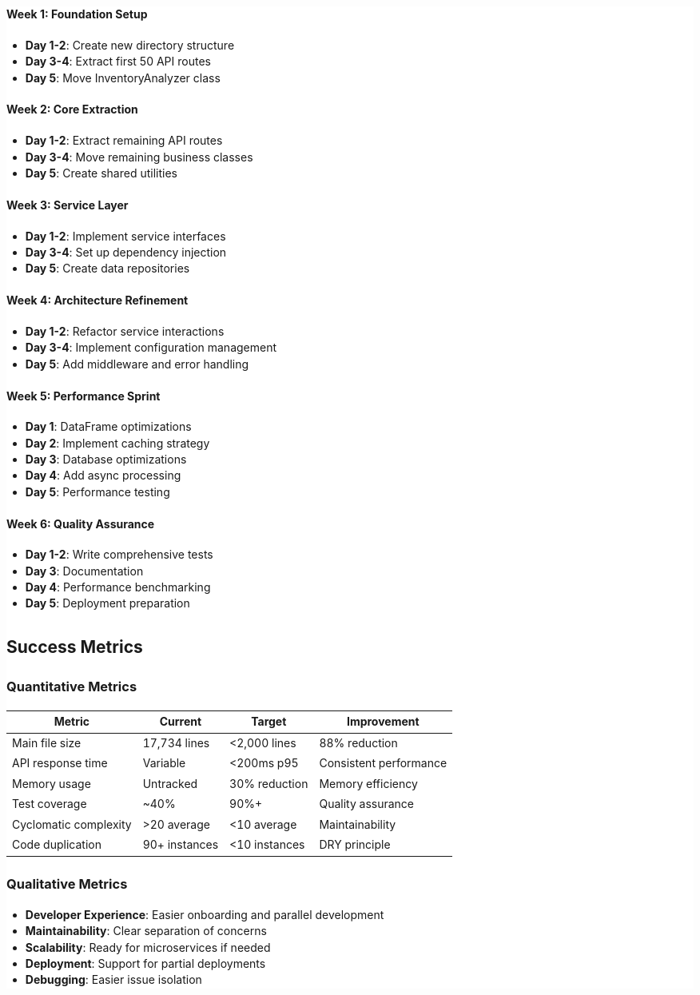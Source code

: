 #### Week 1: Foundation Setup
- **Day 1-2**: Create new directory structure
- **Day 3-4**: Extract first 50 API routes
- **Day 5**: Move InventoryAnalyzer class

#### Week 2: Core Extraction
- **Day 1-2**: Extract remaining API routes
- **Day 3-4**: Move remaining business classes
- **Day 5**: Create shared utilities

#### Week 3: Service Layer
- **Day 1-2**: Implement service interfaces
- **Day 3-4**: Set up dependency injection
- **Day 5**: Create data repositories

#### Week 4: Architecture Refinement
- **Day 1-2**: Refactor service interactions
- **Day 3-4**: Implement configuration management
- **Day 5**: Add middleware and error handling

#### Week 5: Performance Sprint
- **Day 1**: DataFrame optimizations
- **Day 2**: Implement caching strategy
- **Day 3**: Database optimizations
- **Day 4**: Add async processing
- **Day 5**: Performance testing

#### Week 6: Quality Assurance
- **Day 1-2**: Write comprehensive tests
- **Day 3**: Documentation
- **Day 4**: Performance benchmarking
- **Day 5**: Deployment preparation

## Success Metrics

### Quantitative Metrics
| Metric | Current | Target | Improvement |
|--------|---------|--------|-------------|
| Main file size | 17,734 lines | <2,000 lines | 88% reduction |
| API response time | Variable | <200ms p95 | Consistent performance |
| Memory usage | Untracked | 30% reduction | Memory efficiency |
| Test coverage | ~40% | 90%+ | Quality assurance |
| Cyclomatic complexity | >20 average | <10 average | Maintainability |
| Code duplication | 90+ instances | <10 instances | DRY principle |

### Qualitative Metrics
- **Developer Experience**: Easier onboarding and parallel development
- **Maintainability**: Clear separation of concerns
- **Scalability**: Ready for microservices if needed
- **Deployment**: Support for partial deployments
- **Debugging**: Easier issue isolation
